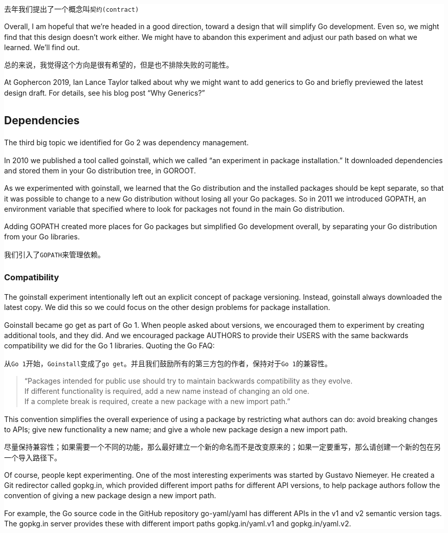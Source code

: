 去年我们提出了一个概念叫`契约(contract)`

Overall, I am hopeful that we’re headed in a good direction, toward a design that will simplify Go development. Even so, we might find that this design doesn’t work either. We might have to abandon this experiment and adjust our path based on what we learned. We’ll find out.

总的来说，我觉得这个方向是很有希望的，但是也不排除失败的可能性。

At Gophercon 2019, Ian Lance Taylor talked about why we might want to add generics to Go and briefly previewed the latest design draft. For details, see his blog post “Why Generics?”

## Dependencies

The third big topic we identified for Go 2 was dependency management.

In 2010 we published a tool called goinstall, which we called “an experiment in package installation.” It downloaded dependencies and stored them in your Go distribution tree, in GOROOT.

As we experimented with goinstall, we learned that the Go distribution and the installed packages should be kept separate, so that it was possible to change to a new Go distribution without losing all your Go packages. So in 2011 we introduced GOPATH, an environment variable that specified where to look for packages not found in the main Go distribution.

Adding GOPATH created more places for Go packages but simplified Go development overall, by separating your Go distribution from your Go libraries.

我们引入了`GOPATH`来管理依赖。

### Compatibility

The goinstall experiment intentionally left out an explicit concept of package versioning. Instead, goinstall always downloaded the latest copy. We did this so we could focus on the other design problems for package installation.

Goinstall became go get as part of Go 1. When people asked about versions, we encouraged them to experiment by creating additional tools, and they did. And we encouraged package AUTHORS to provide their USERS with the same backwards compatibility we did for the Go 1 libraries. Quoting the Go FAQ:

从`Go 1`开始，`Goinstall`变成了`go get`。并且我们鼓励所有的第三方包的作者，保持对于`Go 1`的兼容性。

> “Packages intended for public use should try to maintain backwards compatibility as they evolve.  
> If different functionality is required, add a new name instead of changing an old one.  
> If a complete break is required, create a new package with a new import path.”

This convention simplifies the overall experience of using a package by restricting what authors can do: avoid breaking changes to APIs; give new functionality a new name; and give a whole new package design a new import path.

尽量保持兼容性；如果需要一个不同的功能，那么最好建立一个新的命名而不是改变原来的；如果一定要重写，那么请创建一个新的包在另一个导入路径下。

Of course, people kept experimenting. One of the most interesting experiments was started by Gustavo Niemeyer. He created a Git redirector called gopkg.in, which provided different import paths for different API versions, to help package authors follow the convention of giving a new package design a new import path.

For example, the Go source code in the GitHub repository go-yaml/yaml has different APIs in the v1 and v2 semantic version tags. The gopkg.in server provides these with different import paths gopkg.in/yaml.v1 and gopkg.in/yaml.v2.
